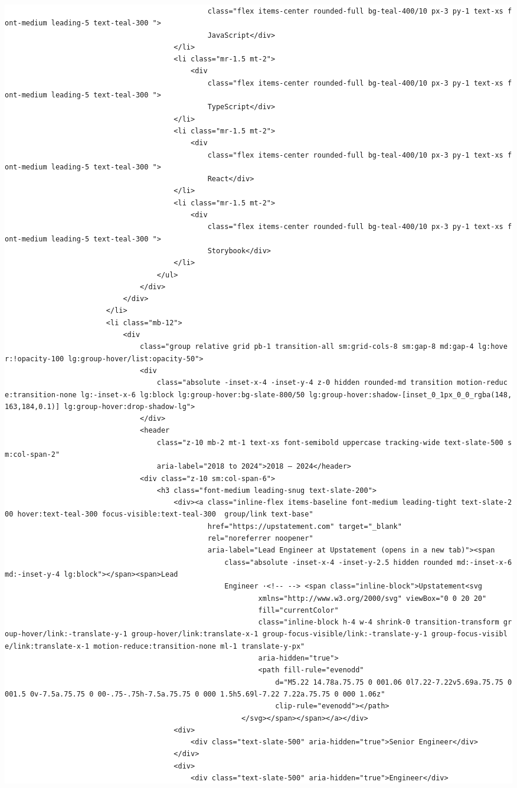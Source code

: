                                                     class="flex items-center rounded-full bg-teal-400/10 px-3 py-1 text-xs font-medium leading-5 text-teal-300 ">
                                                    JavaScript</div>
                                            </li>
                                            <li class="mr-1.5 mt-2">
                                                <div
                                                    class="flex items-center rounded-full bg-teal-400/10 px-3 py-1 text-xs font-medium leading-5 text-teal-300 ">
                                                    TypeScript</div>
                                            </li>
                                            <li class="mr-1.5 mt-2">
                                                <div
                                                    class="flex items-center rounded-full bg-teal-400/10 px-3 py-1 text-xs font-medium leading-5 text-teal-300 ">
                                                    React</div>
                                            </li>
                                            <li class="mr-1.5 mt-2">
                                                <div
                                                    class="flex items-center rounded-full bg-teal-400/10 px-3 py-1 text-xs font-medium leading-5 text-teal-300 ">
                                                    Storybook</div>
                                            </li>
                                        </ul>
                                    </div>
                                </div>
                            </li>
                            <li class="mb-12">
                                <div
                                    class="group relative grid pb-1 transition-all sm:grid-cols-8 sm:gap-8 md:gap-4 lg:hover:!opacity-100 lg:group-hover/list:opacity-50">
                                    <div
                                        class="absolute -inset-x-4 -inset-y-4 z-0 hidden rounded-md transition motion-reduce:transition-none lg:-inset-x-6 lg:block lg:group-hover:bg-slate-800/50 lg:group-hover:shadow-[inset_0_1px_0_0_rgba(148,163,184,0.1)] lg:group-hover:drop-shadow-lg">
                                    </div>
                                    <header
                                        class="z-10 mb-2 mt-1 text-xs font-semibold uppercase tracking-wide text-slate-500 sm:col-span-2"
                                        aria-label="2018 to 2024">2018 — 2024</header>
                                    <div class="z-10 sm:col-span-6">
                                        <h3 class="font-medium leading-snug text-slate-200">
                                            <div><a class="inline-flex items-baseline font-medium leading-tight text-slate-200 hover:text-teal-300 focus-visible:text-teal-300  group/link text-base"
                                                    href="https://upstatement.com" target="_blank"
                                                    rel="noreferrer noopener"
                                                    aria-label="Lead Engineer at Upstatement (opens in a new tab)"><span
                                                        class="absolute -inset-x-4 -inset-y-2.5 hidden rounded md:-inset-x-6 md:-inset-y-4 lg:block"></span><span>Lead
                                                        Engineer ·<!-- --> <span class="inline-block">Upstatement<svg
                                                                xmlns="http://www.w3.org/2000/svg" viewBox="0 0 20 20"
                                                                fill="currentColor"
                                                                class="inline-block h-4 w-4 shrink-0 transition-transform group-hover/link:-translate-y-1 group-hover/link:translate-x-1 group-focus-visible/link:-translate-y-1 group-focus-visible/link:translate-x-1 motion-reduce:transition-none ml-1 translate-y-px"
                                                                aria-hidden="true">
                                                                <path fill-rule="evenodd"
                                                                    d="M5.22 14.78a.75.75 0 001.06 0l7.22-7.22v5.69a.75.75 0 001.5 0v-7.5a.75.75 0 00-.75-.75h-7.5a.75.75 0 000 1.5h5.69l-7.22 7.22a.75.75 0 000 1.06z"
                                                                    clip-rule="evenodd"></path>
                                                            </svg></span></span></a></div>
                                            <div>
                                                <div class="text-slate-500" aria-hidden="true">Senior Engineer</div>
                                            </div>
                                            <div>
                                                <div class="text-slate-500" aria-hidden="true">Engineer</div>